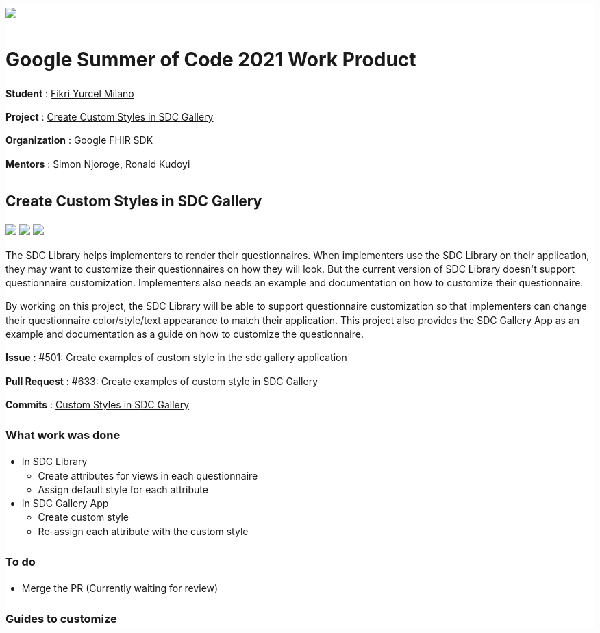 <img src="https://user-images.githubusercontent.com/62053304/128657744-924b1f39-05cd-46a9-8f4d-2412ec6f38af.png" align="center"/>

# Google Summer of Code 2021 Work Product

**Student** : [Fikri Yurcel Milano](https://github.com/fikrimilano)

**Project** : [Create Custom Styles in SDC Gallery](https://summerofcode.withgoogle.com/projects/#6154675767738368)

**Organization** : [Google FHIR SDK](https://summerofcode.withgoogle.com/organizations/6201077587771392)

**Mentors** : [Simon Njoroge](https://github.com/qiarie), [Ronald Kudoyi](https://github.com/rkodev)

## Create Custom Styles in SDC Gallery

<img src="https://user-images.githubusercontent.com/62053304/129698136-81612c61-db42-4709-a677-efdf0a2d38ea.png" width="192"> <img src="https://user-images.githubusercontent.com/62053304/129698533-a7621b3d-96c0-4540-b01c-85562f942463.png" width="192"> <img src="https://user-images.githubusercontent.com/62053304/129698922-1bab23d0-6d15-44ca-92a7-99d990786747.png" width="192">

The SDC Library helps implementers to render their questionnaires. When implementers use the SDC Library on their application, they may want to customize their questionnaires on how they will look. But the current version of SDC Library doesn't support questionnaire customization. Implementers also needs an example and documentation on how to customize their questionnaire.

By working on this project, the SDC Library will be able to support questionnaire customization so that implementers can change their questionnaire color/style/text appearance to match their application. This project also provides the SDC Gallery App as an example and documentation as a guide on how to customize the questionnaire.

**Issue** : [#501: Create examples of custom style in the sdc gallery application](https://github.com/google/android-fhir/issues/501)

**Pull Request** : [#633: Create examples of custom style in SDC Gallery](https://github.com/google/android-fhir/pull/633)

**Commits** : [Custom Styles in SDC Gallery](https://github.com/google/android-fhir/pull/633/commits)

### What work was done

* In SDC Library
  * Create attributes for views in each questionnaire
  * Assign default style for each attribute
* In SDC Gallery App
  * Create custom style
  * Re-assign each attribute with the custom style

### To do

* Merge the PR (Currently waiting for review)

### Guides to customize
